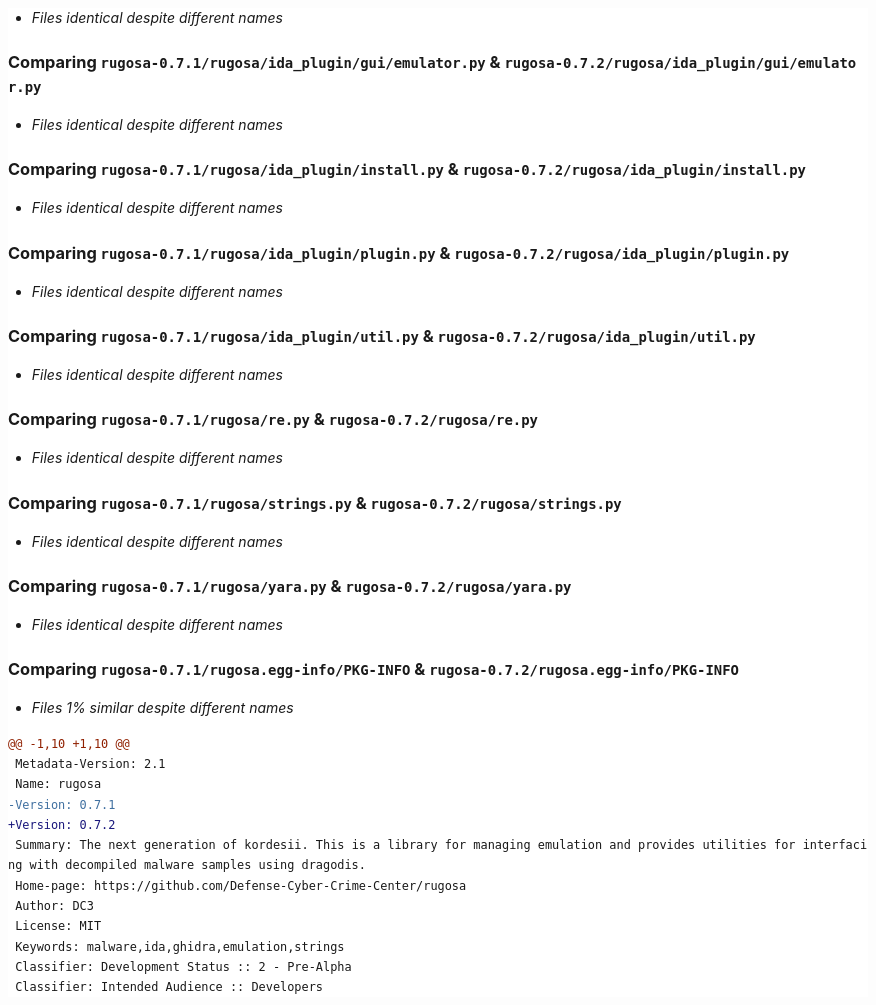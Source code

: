  * *Files identical despite different names*

### Comparing `rugosa-0.7.1/rugosa/ida_plugin/gui/emulator.py` & `rugosa-0.7.2/rugosa/ida_plugin/gui/emulator.py`

 * *Files identical despite different names*

### Comparing `rugosa-0.7.1/rugosa/ida_plugin/install.py` & `rugosa-0.7.2/rugosa/ida_plugin/install.py`

 * *Files identical despite different names*

### Comparing `rugosa-0.7.1/rugosa/ida_plugin/plugin.py` & `rugosa-0.7.2/rugosa/ida_plugin/plugin.py`

 * *Files identical despite different names*

### Comparing `rugosa-0.7.1/rugosa/ida_plugin/util.py` & `rugosa-0.7.2/rugosa/ida_plugin/util.py`

 * *Files identical despite different names*

### Comparing `rugosa-0.7.1/rugosa/re.py` & `rugosa-0.7.2/rugosa/re.py`

 * *Files identical despite different names*

### Comparing `rugosa-0.7.1/rugosa/strings.py` & `rugosa-0.7.2/rugosa/strings.py`

 * *Files identical despite different names*

### Comparing `rugosa-0.7.1/rugosa/yara.py` & `rugosa-0.7.2/rugosa/yara.py`

 * *Files identical despite different names*

### Comparing `rugosa-0.7.1/rugosa.egg-info/PKG-INFO` & `rugosa-0.7.2/rugosa.egg-info/PKG-INFO`

 * *Files 1% similar despite different names*

```diff
@@ -1,10 +1,10 @@
 Metadata-Version: 2.1
 Name: rugosa
-Version: 0.7.1
+Version: 0.7.2
 Summary: The next generation of kordesii. This is a library for managing emulation and provides utilities for interfacing with decompiled malware samples using dragodis.
 Home-page: https://github.com/Defense-Cyber-Crime-Center/rugosa
 Author: DC3
 License: MIT
 Keywords: malware,ida,ghidra,emulation,strings
 Classifier: Development Status :: 2 - Pre-Alpha
 Classifier: Intended Audience :: Developers
```
